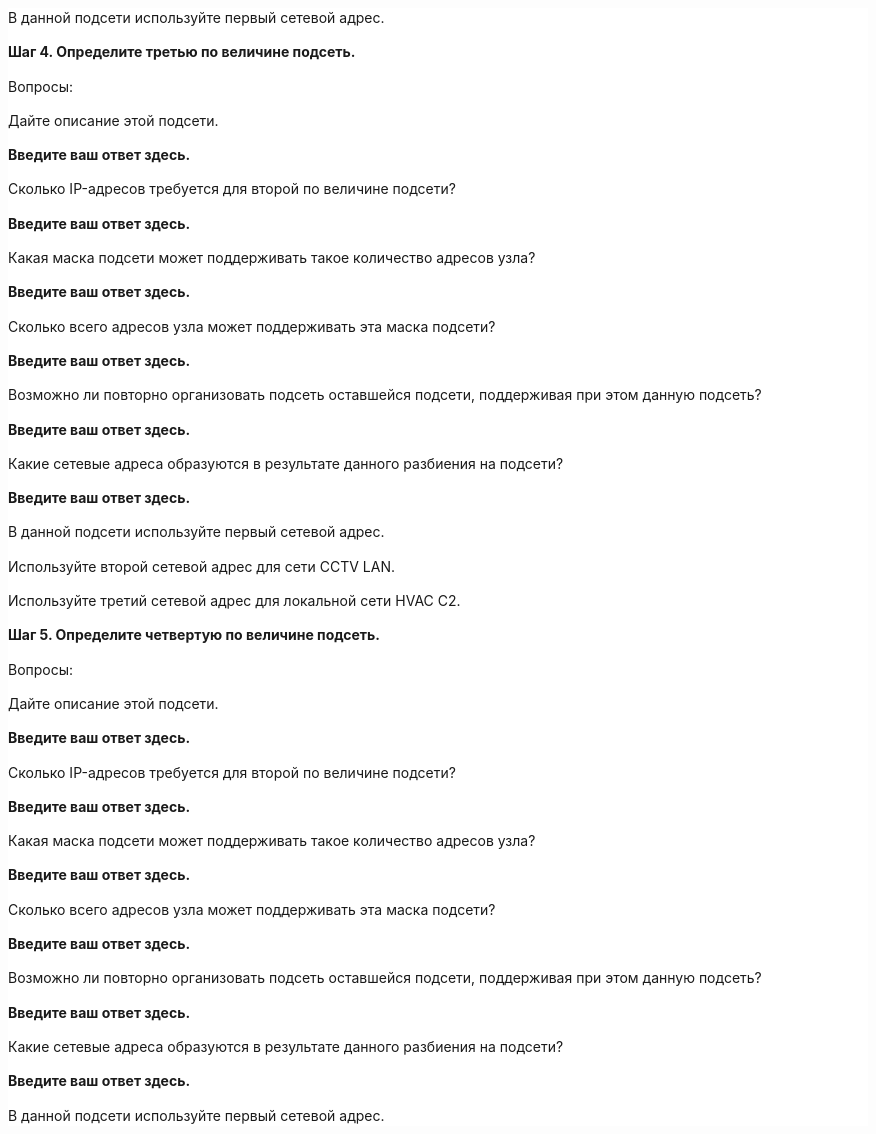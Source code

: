 В данной подсети используйте первый сетевой адрес.

**Шаг 4. Определите третью по величине подсеть.**

Вопросы:

Дайте описание этой подсети.

**Введите ваш ответ здесь.**

Сколько IP-адресов требуется для второй по величине подсети?

**Введите ваш ответ здесь.**

Какая маска подсети может поддерживать такое количество адресов узла?

**Введите ваш ответ здесь.**

Сколько всего адресов узла может поддерживать эта маска подсети?

**Введите ваш ответ здесь.**

Возможно ли повторно организовать подсеть оставшейся подсети, поддерживая при этом данную подсеть?

**Введите ваш ответ здесь.**

Какие сетевые адреса образуются в результате данного разбиения на подсети?

**Введите ваш ответ здесь.**

В данной подсети используйте первый сетевой адрес.

Используйте второй сетевой адрес для сети CCTV LAN.

Используйте третий сетевой адрес для локальной сети HVAC C2.

**Шаг 5. Определите четвертую по величине подсеть.**

Вопросы:

Дайте описание этой подсети.

**Введите ваш ответ здесь.**

Сколько IP-адресов требуется для второй по величине подсети?

**Введите ваш ответ здесь.**

Какая маска подсети может поддерживать такое количество адресов узла?

**Введите ваш ответ здесь.**

Сколько всего адресов узла может поддерживать эта маска подсети?

**Введите ваш ответ здесь.**

Возможно ли повторно организовать подсеть оставшейся подсети, поддерживая при этом данную подсеть?

**Введите ваш ответ здесь.**

Какие сетевые адреса образуются в результате данного разбиения на подсети?

**Введите ваш ответ здесь.**

В данной подсети используйте первый сетевой адрес.
